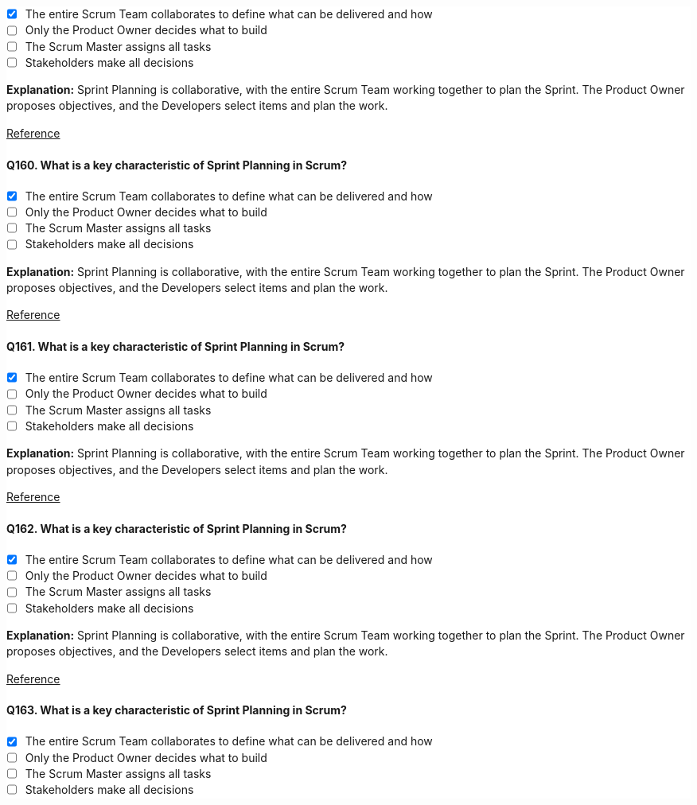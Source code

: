 - [x] The entire Scrum Team collaborates to define what can be delivered and how
- [ ] Only the Product Owner decides what to build
- [ ] The Scrum Master assigns all tasks
- [ ] Stakeholders make all decisions

**Explanation:**
Sprint Planning is collaborative, with the entire Scrum Team working together to plan the Sprint. The Product Owner proposes objectives, and the Developers select items and plan the work.

[Reference](https://scrumguides.org/scrum-guide.html#sprint-planning)

#### Q160. What is a key characteristic of Sprint Planning in Scrum?

- [x] The entire Scrum Team collaborates to define what can be delivered and how
- [ ] Only the Product Owner decides what to build
- [ ] The Scrum Master assigns all tasks
- [ ] Stakeholders make all decisions

**Explanation:**
Sprint Planning is collaborative, with the entire Scrum Team working together to plan the Sprint. The Product Owner proposes objectives, and the Developers select items and plan the work.

[Reference](https://scrumguides.org/scrum-guide.html#sprint-planning)

#### Q161. What is a key characteristic of Sprint Planning in Scrum?

- [x] The entire Scrum Team collaborates to define what can be delivered and how
- [ ] Only the Product Owner decides what to build
- [ ] The Scrum Master assigns all tasks
- [ ] Stakeholders make all decisions

**Explanation:**
Sprint Planning is collaborative, with the entire Scrum Team working together to plan the Sprint. The Product Owner proposes objectives, and the Developers select items and plan the work.

[Reference](https://scrumguides.org/scrum-guide.html#sprint-planning)

#### Q162. What is a key characteristic of Sprint Planning in Scrum?

- [x] The entire Scrum Team collaborates to define what can be delivered and how
- [ ] Only the Product Owner decides what to build
- [ ] The Scrum Master assigns all tasks
- [ ] Stakeholders make all decisions

**Explanation:**
Sprint Planning is collaborative, with the entire Scrum Team working together to plan the Sprint. The Product Owner proposes objectives, and the Developers select items and plan the work.

[Reference](https://scrumguides.org/scrum-guide.html#sprint-planning)

#### Q163. What is a key characteristic of Sprint Planning in Scrum?

- [x] The entire Scrum Team collaborates to define what can be delivered and how
- [ ] Only the Product Owner decides what to build
- [ ] The Scrum Master assigns all tasks
- [ ] Stakeholders make all decisions
